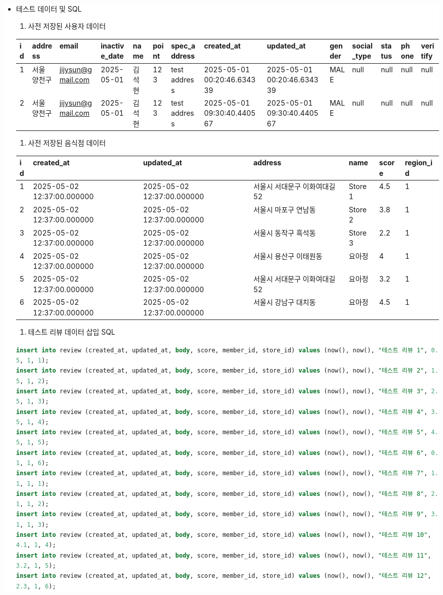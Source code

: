 - 테스트 데이터 및 SQL
    1. 사전 저장된 사용자 데이터
    
    | id | address | email | inactive\_date | name | point | spec\_address | created\_at | updated\_at | gender | social\_type | status | phone | veritify |
    | --- | --- | --- | --- | --- | --- | --- | --- | --- | --- | --- | --- | --- | --- |
    | 1 | 서울 양천구 | [jijysun@gmail.com](mailto:jijysun@gmail.com) | 2025-05-01 | 김석현 | 123 | test address | 2025-05-01 00:20:46.634339 | 2025-05-01 00:20:46.634339 | MALE | null | null | null | null |
    | 2 | 서울 양천구 | [jijysun@gmail.com](mailto:jijysun@gmail.com) | 2025-05-01 | 김석현 | 123 | test address | 2025-05-01 09:30:40.440567 | 2025-05-01 09:30:40.440567 | MALE | null | null | null | null |
    1. 사전 저장된 음식점 데이터
    
    | id | created\_at | updated\_at | address | name | score | region\_id |
    | --- | --- | --- | --- | --- | --- | --- |
    | 1 | 2025-05-02 12:37:00.000000 | 2025-05-02 12:37:00.000000 | 서울시 서대문구 이화여대길 52 | Store 1 | 4.5 | 1 |
    | 2 | 2025-05-02 12:37:00.000000 | 2025-05-02 12:37:00.000000 | 서울시 마포구 연남동 | Store 2 | 3.8 | 1 |
    | 3 | 2025-05-02 12:37:00.000000 | 2025-05-02 12:37:00.000000 | 서울시 동작구 흑석동 | Store 3 | 2.2 | 1 |
    | 4 | 2025-05-02 12:37:00.000000 | 2025-05-02 12:37:00.000000 | 서울시 용산구 이태원동 | 요아정 | 4 | 1 |
    | 5 | 2025-05-02 12:37:00.000000 | 2025-05-02 12:37:00.000000 | 서울시 서대문구 이화여대길 52 | 요아정 | 3.2 | 1 |
    | 6 | 2025-05-02 12:37:00.000000 | 2025-05-02 12:37:00.000000 | 서울시 강남구 대치동 | 요아정 | 4.5 | 1 |
    
    1. 테스트 리뷰 데이터 삽입 SQL
    
    ```sql
    insert into review (created_at, updated_at, body, score, member_id, store_id) values (now(), now(), "테스트 리뷰 1", 0.5, 1, 1);
    insert into review (created_at, updated_at, body, score, member_id, store_id) values (now(), now(), "테스트 리뷰 2", 1.5, 1, 2);
    insert into review (created_at, updated_at, body, score, member_id, store_id) values (now(), now(), "테스트 리뷰 3", 2.5, 1, 3);
    insert into review (created_at, updated_at, body, score, member_id, store_id) values (now(), now(), "테스트 리뷰 4", 3.5, 1, 4);
    insert into review (created_at, updated_at, body, score, member_id, store_id) values (now(), now(), "테스트 리뷰 5", 4.5, 1, 5);
    insert into review (created_at, updated_at, body, score, member_id, store_id) values (now(), now(), "테스트 리뷰 6", 0.1, 1, 6);
    insert into review (created_at, updated_at, body, score, member_id, store_id) values (now(), now(), "테스트 리뷰 7", 1.1, 1, 1);
    insert into review (created_at, updated_at, body, score, member_id, store_id) values (now(), now(), "테스트 리뷰 8", 2.1, 1, 2);
    insert into review (created_at, updated_at, body, score, member_id, store_id) values (now(), now(), "테스트 리뷰 9", 3.1, 1, 3);
    insert into review (created_at, updated_at, body, score, member_id, store_id) values (now(), now(), "테스트 리뷰 10", 4.1, 1, 4);
    insert into review (created_at, updated_at, body, score, member_id, store_id) values (now(), now(), "테스트 리뷰 11", 3.2, 1, 5);
    insert into review (created_at, updated_at, body, score, member_id, store_id) values (now(), now(), "테스트 리뷰 12", 2.3, 1, 6);
    ```
    
